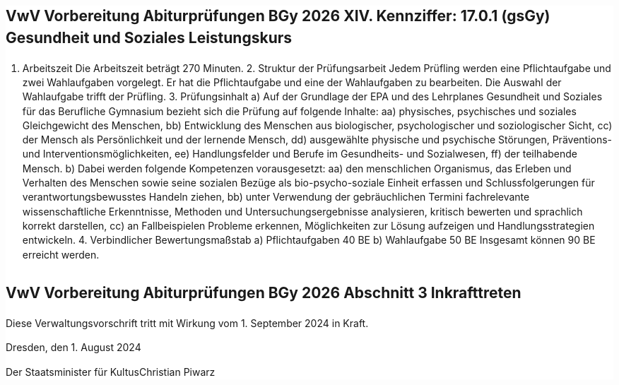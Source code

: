 ## VwV Vorbereitung Abiturprüfungen BGy 2026 XIV. Kennziffer: 17.0.1 (gsGy) Gesundheit und Soziales Leistungskurs

1. Arbeitszeit Die Arbeitszeit beträgt 270 Minuten. 2. Struktur der Prüfungsarbeit Jedem Prüfling werden eine Pflichtaufgabe und zwei Wahlaufgaben vorgelegt. Er hat die Pflichtaufgabe und eine der Wahlaufgaben zu bearbeiten. Die Auswahl der Wahlaufgabe trifft der Prüfling. 3. Prüfungsinhalt a) Auf der Grundlage der EPA und des Lehrplanes Gesundheit und Soziales für das Berufliche Gymnasium bezieht sich die Prüfung auf folgende Inhalte:  aa) physisches, psychisches und soziales Gleichgewicht des Menschen,  bb) Entwicklung des Menschen aus biologischer, psychologischer und soziologischer Sicht,  cc) der Mensch als Persönlichkeit und der lernende Mensch,  dd) ausgewählte physische und psychische Störungen, Präventions- und Interventionsmöglichkeiten,  ee) Handlungsfelder und Berufe im Gesundheits- und Sozialwesen,  ff) der teilhabende Mensch. b) Dabei werden folgende Kompetenzen vorausgesetzt:  aa) den menschlichen Organismus, das Erleben und Verhalten des Menschen sowie seine sozialen Bezüge als bio-psycho-soziale Einheit erfassen und Schlussfolgerungen für verantwortungsbewusstes Handeln ziehen,  bb) unter Verwendung der gebräuchlichen Termini fachrelevante wissenschaftliche Erkenntnisse, Methoden und Untersuchungsergebnisse analysieren, kritisch bewerten und sprachlich korrekt darstellen,  cc) an Fallbeispielen Probleme erkennen, Möglichkeiten zur Lösung aufzeigen und Handlungsstrategien entwickeln. 4. Verbindlicher Bewertungsmaßstab a) Pflichtaufgaben 	40 BE b) Wahlaufgabe	50 BE Insgesamt können 90 BE erreicht werden. 
## VwV Vorbereitung Abiturprüfungen BGy 2026 Abschnitt 3 Inkrafttreten

Diese Verwaltungsvorschrift tritt mit Wirkung vom 1. September 2024 in Kraft.

Dresden, den 1. August 2024

Der Staatsminister für KultusChristian Piwarz


